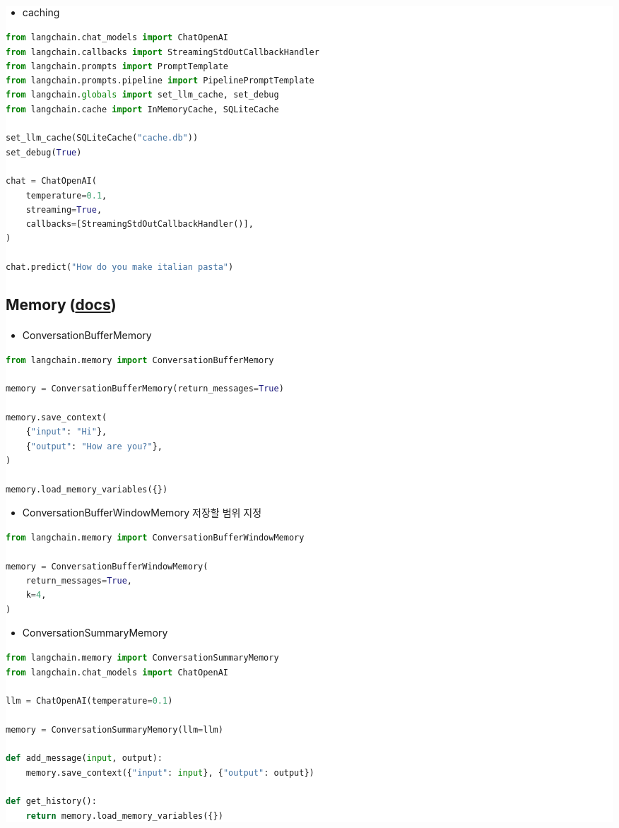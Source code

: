 - caching

```python
from langchain.chat_models import ChatOpenAI
from langchain.callbacks import StreamingStdOutCallbackHandler
from langchain.prompts import PromptTemplate
from langchain.prompts.pipeline import PipelinePromptTemplate
from langchain.globals import set_llm_cache, set_debug
from langchain.cache import InMemoryCache, SQLiteCache

set_llm_cache(SQLiteCache("cache.db"))
set_debug(True)

chat = ChatOpenAI(
    temperature=0.1,
    streaming=True,
    callbacks=[StreamingStdOutCallbackHandler()],
)

chat.predict("How do you make italian pasta")
```

## Memory ([docs](https://python.langchain.com/docs/modules/memory/))

- ConversationBufferMemory

```python
from langchain.memory import ConversationBufferMemory

memory = ConversationBufferMemory(return_messages=True)

memory.save_context(
    {"input": "Hi"},
    {"output": "How are you?"},
)

memory.load_memory_variables({})
```

- ConversationBufferWindowMemory
  저장할 범위 지정

```python
from langchain.memory import ConversationBufferWindowMemory

memory = ConversationBufferWindowMemory(
    return_messages=True,
    k=4,
)
```

- ConversationSummaryMemory

```python
from langchain.memory import ConversationSummaryMemory
from langchain.chat_models import ChatOpenAI

llm = ChatOpenAI(temperature=0.1)

memory = ConversationSummaryMemory(llm=llm)

def add_message(input, output):
    memory.save_context({"input": input}, {"output": output})

def get_history():
    return memory.load_memory_variables({})
```
